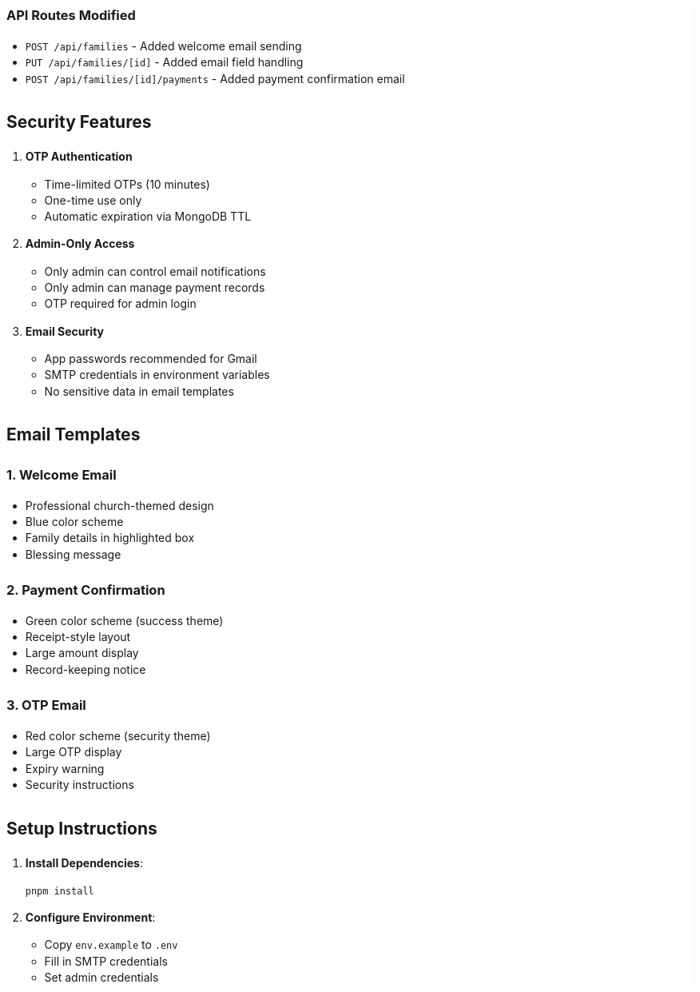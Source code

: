 ### API Routes Modified
- `POST /api/families` - Added welcome email sending
- `PUT /api/families/[id]` - Added email field handling
- `POST /api/families/[id]/payments` - Added payment confirmation email

## Security Features

1. **OTP Authentication**
   - Time-limited OTPs (10 minutes)
   - One-time use only
   - Automatic expiration via MongoDB TTL

2. **Admin-Only Access**
   - Only admin can control email notifications
   - Only admin can manage payment records
   - OTP required for admin login

3. **Email Security**
   - App passwords recommended for Gmail
   - SMTP credentials in environment variables
   - No sensitive data in email templates

## Email Templates

### 1. Welcome Email
- Professional church-themed design
- Blue color scheme
- Family details in highlighted box
- Blessing message

### 2. Payment Confirmation
- Green color scheme (success theme)
- Receipt-style layout
- Large amount display
- Record-keeping notice

### 3. OTP Email
- Red color scheme (security theme)
- Large OTP display
- Expiry warning
- Security instructions

## Setup Instructions

1. **Install Dependencies**:
   ```bash
   pnpm install
   ```

2. **Configure Environment**:
   - Copy `env.example` to `.env`
   - Fill in SMTP credentials
   - Set admin credentials
